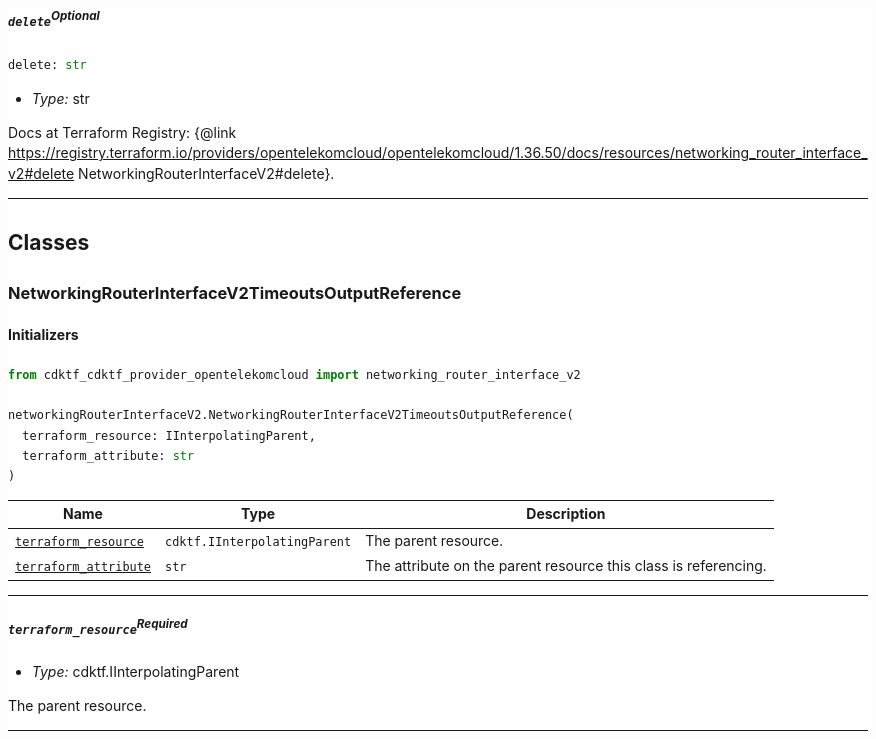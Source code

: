 
##### `delete`<sup>Optional</sup> <a name="delete" id="@cdktf/provider-opentelekomcloud.networkingRouterInterfaceV2.NetworkingRouterInterfaceV2Timeouts.property.delete"></a>

```python
delete: str
```

- *Type:* str

Docs at Terraform Registry: {@link https://registry.terraform.io/providers/opentelekomcloud/opentelekomcloud/1.36.50/docs/resources/networking_router_interface_v2#delete NetworkingRouterInterfaceV2#delete}.

---

## Classes <a name="Classes" id="Classes"></a>

### NetworkingRouterInterfaceV2TimeoutsOutputReference <a name="NetworkingRouterInterfaceV2TimeoutsOutputReference" id="@cdktf/provider-opentelekomcloud.networkingRouterInterfaceV2.NetworkingRouterInterfaceV2TimeoutsOutputReference"></a>

#### Initializers <a name="Initializers" id="@cdktf/provider-opentelekomcloud.networkingRouterInterfaceV2.NetworkingRouterInterfaceV2TimeoutsOutputReference.Initializer"></a>

```python
from cdktf_cdktf_provider_opentelekomcloud import networking_router_interface_v2

networkingRouterInterfaceV2.NetworkingRouterInterfaceV2TimeoutsOutputReference(
  terraform_resource: IInterpolatingParent,
  terraform_attribute: str
)
```

| **Name** | **Type** | **Description** |
| --- | --- | --- |
| <code><a href="#@cdktf/provider-opentelekomcloud.networkingRouterInterfaceV2.NetworkingRouterInterfaceV2TimeoutsOutputReference.Initializer.parameter.terraformResource">terraform_resource</a></code> | <code>cdktf.IInterpolatingParent</code> | The parent resource. |
| <code><a href="#@cdktf/provider-opentelekomcloud.networkingRouterInterfaceV2.NetworkingRouterInterfaceV2TimeoutsOutputReference.Initializer.parameter.terraformAttribute">terraform_attribute</a></code> | <code>str</code> | The attribute on the parent resource this class is referencing. |

---

##### `terraform_resource`<sup>Required</sup> <a name="terraform_resource" id="@cdktf/provider-opentelekomcloud.networkingRouterInterfaceV2.NetworkingRouterInterfaceV2TimeoutsOutputReference.Initializer.parameter.terraformResource"></a>

- *Type:* cdktf.IInterpolatingParent

The parent resource.

---
